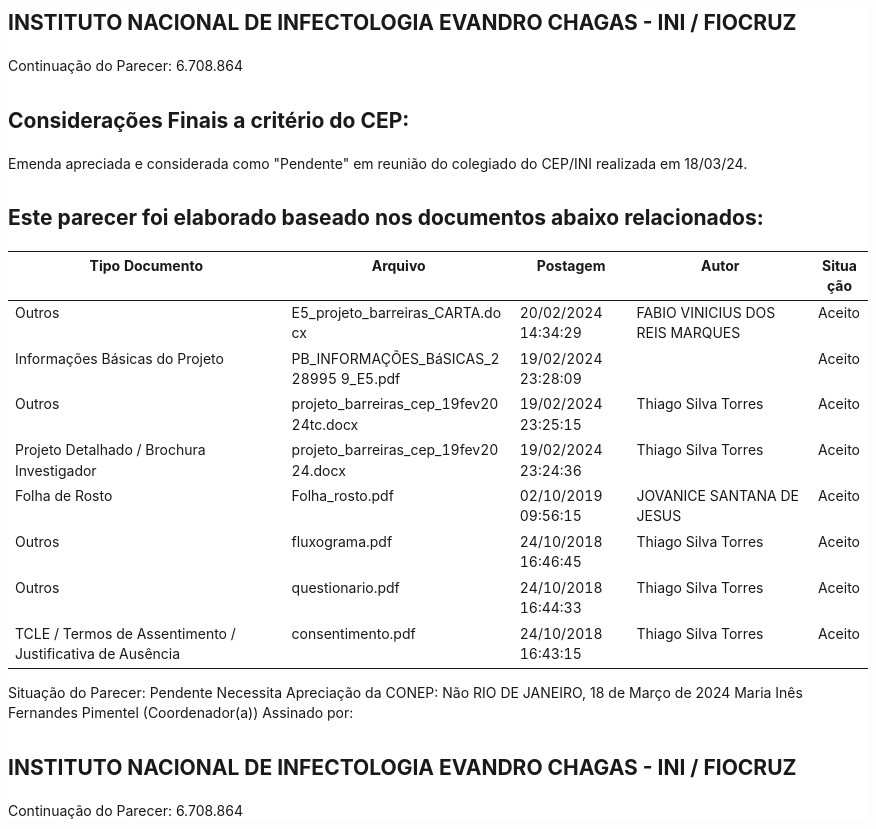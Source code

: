 ## INSTITUTO NACIONAL DE INFECTOLOGIA EVANDRO CHAGAS - INI / FIOCRUZ
Continuação do Parecer: 6.708.864

## Considerações Finais a critério do CEP:
Emenda apreciada e considerada como "Pendente" em reunião do colegiado do CEP/INI realizada em 18/03/24.

## Este parecer foi elaborado baseado nos documentos abaixo relacionados:
| Tipo Documento                                            | Arquivo                                | Postagem            | Autor                           | Situação   |
|-----------------------------------------------------------|----------------------------------------|---------------------|---------------------------------|------------|
| Outros                                                    | E5_projeto_barreiras_CARTA.docx        | 20/02/2024 14:34:29 | FABIO VINICIUS DOS REIS MARQUES | Aceito     |
| Informações Básicas do Projeto                            | PB_INFORMAÇÕES_BáSICAS_228995 9_E5.pdf | 19/02/2024 23:28:09 |                                 | Aceito     |
| Outros                                                    | projeto_barreiras_cep_19fev2024tc.docx | 19/02/2024 23:25:15 | Thiago Silva Torres             | Aceito     |
| Projeto Detalhado / Brochura Investigador                 | projeto_barreiras_cep_19fev2024.docx   | 19/02/2024 23:24:36 | Thiago Silva Torres             | Aceito     |
| Folha de Rosto                                            | Folha_rosto.pdf                        | 02/10/2019 09:56:15 | JOVANICE SANTANA DE JESUS       | Aceito     |
| Outros                                                    | fluxograma.pdf                         | 24/10/2018 16:46:45 | Thiago Silva Torres             | Aceito     |
| Outros                                                    | questionario.pdf                       | 24/10/2018 16:44:33 | Thiago Silva Torres             | Aceito     |
| TCLE / Termos de Assentimento / Justificativa de Ausência | consentimento.pdf                      | 24/10/2018 16:43:15 | Thiago Silva Torres             | Aceito     |
Situação do Parecer:
Pendente
Necessita Apreciação da CONEP:
Não
RIO DE JANEIRO, 18 de Março de 2024
Maria Inês Fernandes Pimentel (Coordenador(a)) Assinado por:

## INSTITUTO NACIONAL DE INFECTOLOGIA EVANDRO CHAGAS - INI / FIOCRUZ

Continuação do Parecer: 6.708.864
